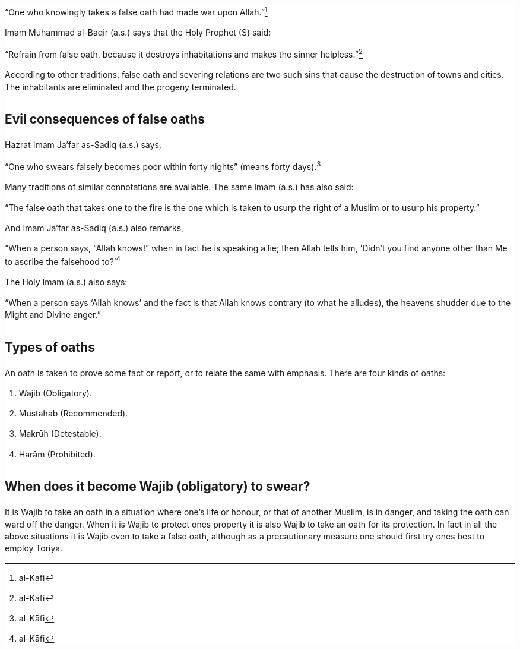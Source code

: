 “One who knowingly takes a false oath had made war upon Allah.”[^2]

Imam Muhammad al-Baqir (a.s.) says that the Holy Prophet (S) said:

“Refrain from false oath, because it destroys inhabitations and makes
the sinner helpless.”[^3]

According to other traditions, false oath and severing relations are two
such sins that cause the destruction of towns and cities. The
inhabitants are eliminated and the progeny terminated.

Evil consequences of false oaths
--------------------------------

Hazrat Imam Ja’far as-Sadiq (a.s.) says,

“One who swears falsely becomes poor within forty nights” (means forty
days).[^4]

Many traditions of similar connotations are available. The same Imam
(a.s.) has also said:

“The false oath that takes one to the fire is the one which is taken to
usurp the right of a Muslim or to usurp his property.”

And Imam Ja’far as-Sadiq (a.s.) also remarks,

“When a person says, “Allah knows!” when in fact he is speaking a lie;
then Allah tells him, ‘Didn’t you find anyone other than Me to ascribe
the falsehood to?’[^5]

The Holy Imam (a.s.) also says:

“When a person says ‘Allah knows’ and the fact is that Allah knows
contrary (to what he alludes), the heavens shudder due to the Might and
Divine anger.”

Types of oaths
--------------

An oath is taken to prove some fact or report, or to relate the same
with emphasis. There are four kinds of oaths:

1. Wajib (Obligatory).

2. Mustahab (Recommended).

3. Makrūh (Detestable).

4. Harām (Prohibited).

When does it become Wajib (obligatory) to swear?
------------------------------------------------

It is Wajib to take an oath in a situation where one’s life or honour,
or that of another Muslim, is in danger, and taking the oath can ward
off the danger. When it is Wajib to protect ones property it is also
Wajib to take an oath for its protection. In fact in all the above
situations it is Wajib even to take a false oath, although as a
precautionary measure one should first try ones best to employ Toriya.


[^1]: Bihār al-Anwār
[^2]: al-Kāfi
[^3]: al-Kāfi
[^4]: al-Kāfi
[^5]: al-Kāfi
[^6]: Wasa’il ul-Shia
[^7]: Furu al-Kāfi
[^8]: Furu al-Kāfi
[^9]: Masālik
[^10]: Masālik
[^11]: Mustadrak ul-Wasa’il
[^12]: Furu al-Kāfi
[^13]: Furu al-Kāfi
[^14]: Furu al-Kāfi
[^15]: al-Kāfi
[^16]: al-Kāfi
[^17]: Refer Shariyatul Islam
[^18]: Jame ush-shatāt
[^19]: al-Kāfi
[^20]: al-Kāfi